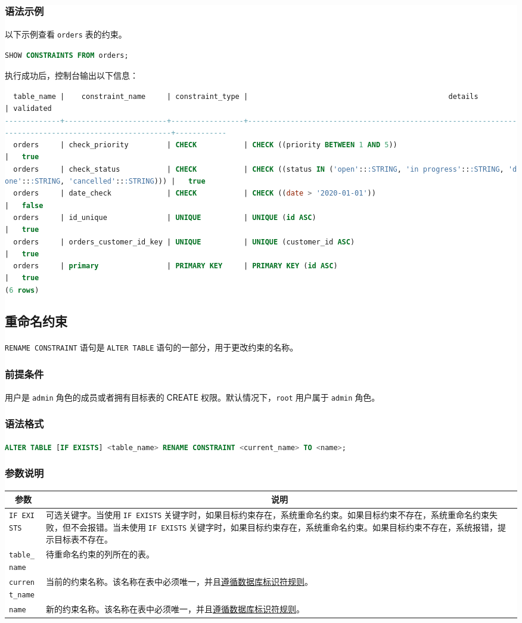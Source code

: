 ### 语法示例

以下示例查看 `orders` 表的约束。

```sql
SHOW CONSTRAINTS FROM orders;
```

执行成功后，控制台输出以下信息：

```sql
  table_name |    constraint_name     | constraint_type |                                               details                                                | validated
-------------+------------------------+-----------------+------------------------------------------------------------------------------------------------------+------------
  orders     | check_priority         | CHECK           | CHECK ((priority BETWEEN 1 AND 5))                                                                   |   true
  orders     | check_status           | CHECK           | CHECK ((status IN ('open':::STRING, 'in progress':::STRING, 'done':::STRING, 'cancelled':::STRING))) |   true
  orders     | date_check             | CHECK           | CHECK ((date > '2020-01-01'))                                                                        |   false
  orders     | id_unique              | UNIQUE          | UNIQUE (id ASC)                                                                                      |   true
  orders     | orders_customer_id_key | UNIQUE          | UNIQUE (customer_id ASC)                                                                             |   true
  orders     | primary                | PRIMARY KEY     | PRIMARY KEY (id ASC)                                                                                 |   true
(6 rows)
```

## 重命名约束

`RENAME CONSTRAINT` 语句是 `ALTER TABLE` 语句的一部分，用于更改约束的名称。

### 前提条件

用户是 `admin` 角色的成员或者拥有目标表的 CREATE 权限。默认情况下，`root` 用户属于 `admin` 角色。

### 语法格式

```sql
ALTER TABLE [IF EXISTS] <table_name> RENAME CONSTRAINT <current_name> TO <name>;
```

### 参数说明

| 参数 | 说明 |
| --- | --- |
| `IF EXISTS`  | 可选关键字。当使用 `IF EXISTS` 关键字时，如果目标约束存在，系统重命名约束。如果目标约束不存在，系统重命名约束失败，但不会报错。当未使用 `IF EXISTS` 关键字时，如果目标约束存在，系统重命名约束。如果目标约束不存在，系统报错，提示目标表不存在。 |
| `table_name`  | 待重命名约束的列所在的表。 |
| `current_name`  | 当前的约束名称。该名称在表中必须唯一，并且[遵循数据库标识符规则](../../../sql-reference/sql-identifiers.md)。 |
| `name`  | 新的约束名称。该名称在表中必须唯一，并且[遵循数据库标识符规则](../../../sql-reference/sql-identifiers.md)。  |
